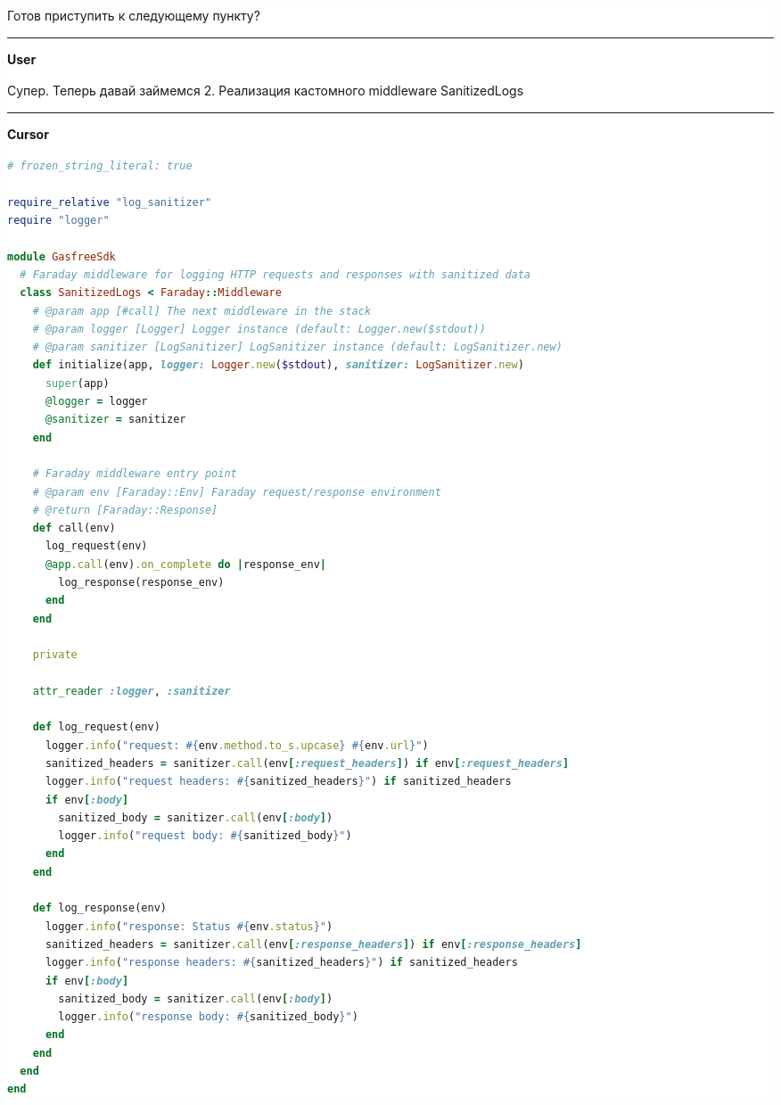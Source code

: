 Готов приступить к следующему пункту?

---

**User**

Супер. Теперь давай займемся
2. Реализация кастомного middleware SanitizedLogs

---

**Cursor**

```ruby
# frozen_string_literal: true

require_relative "log_sanitizer"
require "logger"

module GasfreeSdk
  # Faraday middleware for logging HTTP requests and responses with sanitized data
  class SanitizedLogs < Faraday::Middleware
    # @param app [#call] The next middleware in the stack
    # @param logger [Logger] Logger instance (default: Logger.new($stdout))
    # @param sanitizer [LogSanitizer] LogSanitizer instance (default: LogSanitizer.new)
    def initialize(app, logger: Logger.new($stdout), sanitizer: LogSanitizer.new)
      super(app)
      @logger = logger
      @sanitizer = sanitizer
    end

    # Faraday middleware entry point
    # @param env [Faraday::Env] Faraday request/response environment
    # @return [Faraday::Response]
    def call(env)
      log_request(env)
      @app.call(env).on_complete do |response_env|
        log_response(response_env)
      end
    end

    private

    attr_reader :logger, :sanitizer

    def log_request(env)
      logger.info("request: #{env.method.to_s.upcase} #{env.url}")
      sanitized_headers = sanitizer.call(env[:request_headers]) if env[:request_headers]
      logger.info("request headers: #{sanitized_headers}") if sanitized_headers
      if env[:body]
        sanitized_body = sanitizer.call(env[:body])
        logger.info("request body: #{sanitized_body}")
      end
    end

    def log_response(env)
      logger.info("response: Status #{env.status}")
      sanitized_headers = sanitizer.call(env[:response_headers]) if env[:response_headers]
      logger.info("response headers: #{sanitized_headers}") if sanitized_headers
      if env[:body]
        sanitized_body = sanitizer.call(env[:body])
        logger.info("response body: #{sanitized_body}")
      end
    end
  end
end
```